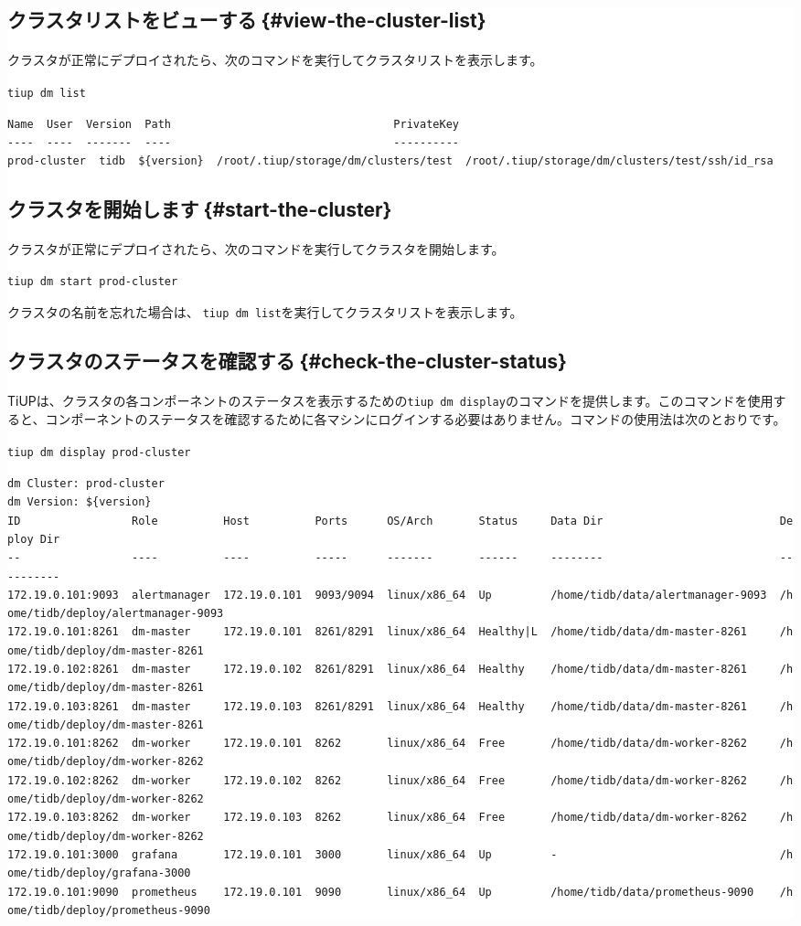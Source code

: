 
## クラスタリストをビューする {#view-the-cluster-list}

クラスタが正常にデプロイされたら、次のコマンドを実行してクラスタリストを表示します。


```bash
tiup dm list
```

```
Name  User  Version  Path                                  PrivateKey
----  ----  -------  ----                                  ----------
prod-cluster  tidb  ${version}  /root/.tiup/storage/dm/clusters/test  /root/.tiup/storage/dm/clusters/test/ssh/id_rsa
```

## クラスタを開始します {#start-the-cluster}

クラスタが正常にデプロイされたら、次のコマンドを実行してクラスタを開始します。


```shell
tiup dm start prod-cluster
```

クラスタの名前を忘れた場合は、 `tiup dm list`を実行してクラスタリストを表示します。

## クラスタのステータスを確認する {#check-the-cluster-status}

TiUPは、クラスタの各コンポーネントのステータスを表示するための`tiup dm display`のコマンドを提供します。このコマンドを使用すると、コンポーネントのステータスを確認するために各マシンにログインする必要はありません。コマンドの使用法は次のとおりです。


```bash
tiup dm display prod-cluster
```

```
dm Cluster: prod-cluster
dm Version: ${version}
ID                 Role          Host          Ports      OS/Arch       Status     Data Dir                           Deploy Dir
--                 ----          ----          -----      -------       ------     --------                           ----------
172.19.0.101:9093  alertmanager  172.19.0.101  9093/9094  linux/x86_64  Up         /home/tidb/data/alertmanager-9093  /home/tidb/deploy/alertmanager-9093
172.19.0.101:8261  dm-master     172.19.0.101  8261/8291  linux/x86_64  Healthy|L  /home/tidb/data/dm-master-8261     /home/tidb/deploy/dm-master-8261
172.19.0.102:8261  dm-master     172.19.0.102  8261/8291  linux/x86_64  Healthy    /home/tidb/data/dm-master-8261     /home/tidb/deploy/dm-master-8261
172.19.0.103:8261  dm-master     172.19.0.103  8261/8291  linux/x86_64  Healthy    /home/tidb/data/dm-master-8261     /home/tidb/deploy/dm-master-8261
172.19.0.101:8262  dm-worker     172.19.0.101  8262       linux/x86_64  Free       /home/tidb/data/dm-worker-8262     /home/tidb/deploy/dm-worker-8262
172.19.0.102:8262  dm-worker     172.19.0.102  8262       linux/x86_64  Free       /home/tidb/data/dm-worker-8262     /home/tidb/deploy/dm-worker-8262
172.19.0.103:8262  dm-worker     172.19.0.103  8262       linux/x86_64  Free       /home/tidb/data/dm-worker-8262     /home/tidb/deploy/dm-worker-8262
172.19.0.101:3000  grafana       172.19.0.101  3000       linux/x86_64  Up         -                                  /home/tidb/deploy/grafana-3000
172.19.0.101:9090  prometheus    172.19.0.101  9090       linux/x86_64  Up         /home/tidb/data/prometheus-9090    /home/tidb/deploy/prometheus-9090
```
